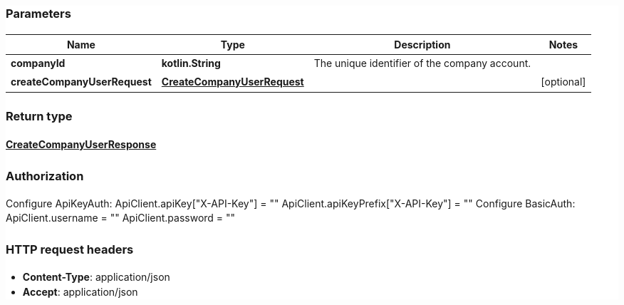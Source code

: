### Parameters

Name | Type | Description  | Notes
------------- | ------------- | ------------- | -------------
 **companyId** | **kotlin.String**| The unique identifier of the company account. |
 **createCompanyUserRequest** | [**CreateCompanyUserRequest**](CreateCompanyUserRequest.md)|  | [optional]

### Return type

[**CreateCompanyUserResponse**](CreateCompanyUserResponse.md)

### Authorization


Configure ApiKeyAuth:
    ApiClient.apiKey["X-API-Key"] = ""
    ApiClient.apiKeyPrefix["X-API-Key"] = ""
Configure BasicAuth:
    ApiClient.username = ""
    ApiClient.password = ""

### HTTP request headers

 - **Content-Type**: application/json
 - **Accept**: application/json

